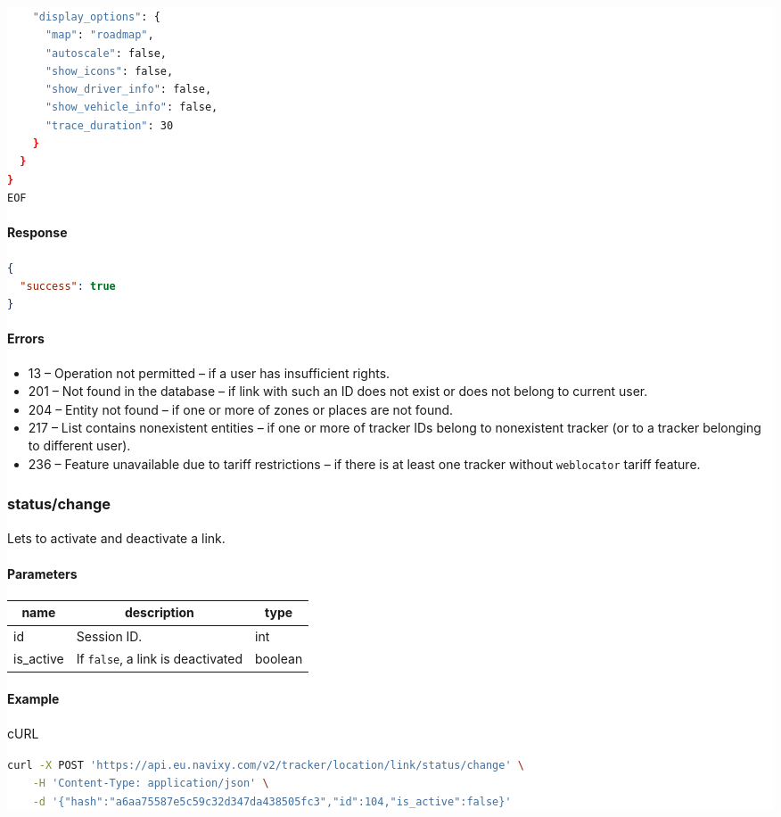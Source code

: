 ```bash
    "display_options": {
      "map": "roadmap",
      "autoscale": false,
      "show_icons": false,
      "show_driver_info": false,
      "show_vehicle_info": false,
      "trace_duration": 30
    }
  }
}
EOF
```

#### Response

```json
{
  "success": true
}
```

#### Errors

* 13 – Operation not permitted – if a user has insufficient rights.
* 201 – Not found in the database – if link with such an ID does not exist or does not belong to current user.
* 204 – Entity not found – if one or more of zones or places are not found.
* 217 – List contains nonexistent entities – if one or more of tracker IDs belong to nonexistent tracker (or to a tracker belonging to different user).
* 236 – Feature unavailable due to tariff restrictions – if there is at least one tracker without `weblocator` tariff feature.

### status/change

Lets to activate and deactivate a link.

#### Parameters

| name       | description                       | type    |
| ---------- | --------------------------------- | ------- |
| id         | Session ID.                       | int     |
| is\_active | If `false`, a link is deactivated | boolean |

#### Example

cURL

```sh
curl -X POST 'https://api.eu.navixy.com/v2/tracker/location/link/status/change' \
    -H 'Content-Type: application/json' \
    -d '{"hash":"a6aa75587e5c59c32d347da438505fc3","id":104,"is_active":false}'
```
